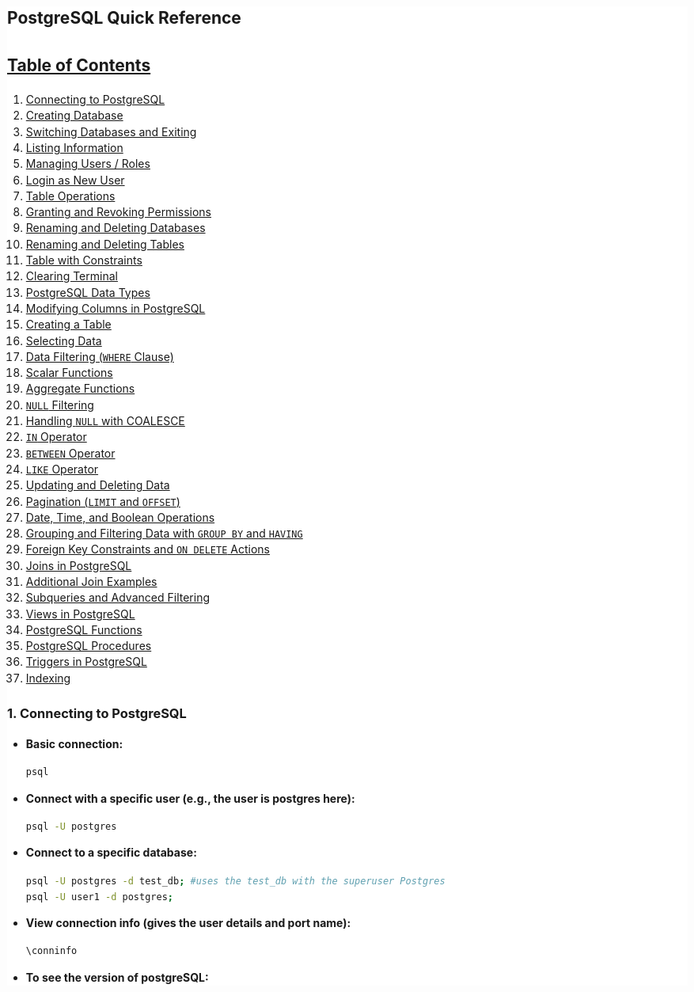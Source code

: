 ## **PostgreSQL Quick Reference**

## [Table of Contents](#table-of-contents)

1. [Connecting to PostgreSQL](#1-connecting-to-postgresql)
2. [Creating Database](#2-creating-database)
3. [Switching Databases and Exiting](#3-switching-databases-and-exiting)
4. [Listing Information](#4-listing-information)
5. [Managing Users / Roles](#5-managing-users--roles)
6. [Login as New User](#6-login-as-new-user)
7. [Table Operations](#7-table-operations)
8. [Granting and Revoking Permissions](#8-granting-and-revoking-permissions)
9. [Renaming and Deleting Databases](#9-renaming-and-deleting-databases)
10. [Renaming and Deleting Tables](#10-renaming-and-deleting-tables)
11. [Table with Constraints](#11-table-with-constraints)
12. [Clearing Terminal](#12-clearing-terminal)
13. [PostgreSQL Data Types](#13-postgresql-data-types)
14. [Modifying Columns in PostgreSQL](#14-modifying-columns-in-postgresql)
15. [Creating a Table](#15-creating-a-table)
16. [Selecting Data](#16-selecting-data)
17. [Data Filtering (`WHERE` Clause)](#17-data-filtering-where-clause)
18. [Scalar Functions](#18-scalar-functions)
19. [Aggregate Functions](#19-aggregate-functions)
20. [`NULL` Filtering](#20-null-filtering)
21. [Handling `NULL` with COALESCE](#21-handling-null-with-coalesce)
22. [`IN` Operator](#22-in-operator)
23. [`BETWEEN` Operator](#23-between-operator)
24. [`LIKE` Operator](#24-like-operator)
25. [Updating and Deleting Data](#25-updating-and-deleting-data)
26. [Pagination (`LIMIT` and `OFFSET`)](#26-pagination-limit-and-offset)
27. [Date, Time, and Boolean Operations](#27-date-time-and-boolean-operations)
28. [Grouping and Filtering Data with `GROUP BY` and `HAVING`](#28-grouping-and-filtering-data-with-group-by-and-having)
29. [Foreign Key Constraints and `ON DELETE` Actions](#29-foreign-key-constraints-and-on-delete-actions)
30. [Joins in PostgreSQL](#30-joins-in-postgresql)
31. [Additional Join Examples](#31-additional-join-examples)
32. [Subqueries and Advanced Filtering](#32-subqueries-and-advanced-filtering)
33. [Views in PostgreSQL](#33-views-in-postgresql)
34. [PostgreSQL Functions](#34-postgresql-functions)
35. [PostgreSQL Procedures](#35-postgresql-procedures)
36. [Triggers in PostgreSQL](#36-triggers-in-postgresql)
37. [Indexing](#37-indexing)

### **1. Connecting to PostgreSQL**

- **Basic connection:**
  ```bash
  psql
  ```
- **Connect with a specific user (e.g., the user is postgres here):**
  ```bash
  psql -U postgres
  ```
- **Connect to a specific database:**
  ```bash
  psql -U postgres -d test_db; #uses the test_db with the superuser Postgres
  psql -U user1 -d postgres;
  ```
- **View connection info (gives the user details and port name):**
  ```sql
  \conninfo
  ```
- **To see the version of  postgreSQL:**